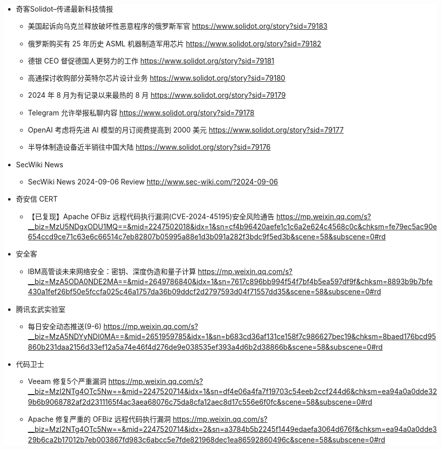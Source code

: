 - 奇客Solidot–传递最新科技情报
  - 美国起诉向乌克兰释放破坏性恶意程序的俄罗斯军官
https://www.solidot.org/story?sid=79183

  - 俄罗斯购买有 25 年历史 ASML 机器制造军用芯片
https://www.solidot.org/story?sid=79182

  - 德银 CEO 督促德国人更努力的工作
https://www.solidot.org/story?sid=79181

  - 高通探讨收购部分英特尔芯片设计业务
https://www.solidot.org/story?sid=79180

  - 2024 年 8 月为有记录以来最热的 8 月
https://www.solidot.org/story?sid=79179

  - Telegram 允许举报私聊内容
https://www.solidot.org/story?sid=79178

  - OpenAI 考虑将先进 AI 模型的月订阅费提高到 2000 美元
https://www.solidot.org/story?sid=79177

  - 半导体制造设备近半销往中国大陆
https://www.solidot.org/story?sid=79176

- SecWiki News
  - SecWiki News 2024-09-06 Review
http://www.sec-wiki.com/?2024-09-06

- 奇安信 CERT
  - 【已复现】Apache OFBiz 远程代码执行漏洞(CVE-2024-45195)安全风险通告
https://mp.weixin.qq.com/s?__biz=MzU5NDgxODU1MQ==&mid=2247502018&idx=1&sn=cf4b96420aefe1c1c6a2e624c4568c0c&chksm=fe79ec5ac90e654ccd9ce71c63e6c66514c7eb82807b05995a88e1d3b091a282f3bdc9f5ed3b&scene=58&subscene=0#rd

- 安全客
  - IBM高管谈未来网络安全：密钥、深度伪造和量子计算
https://mp.weixin.qq.com/s?__biz=MzA5ODA0NDE2MA==&mid=2649786840&idx=1&sn=7617c896bb994f54f7bf4b5ea597df9f&chksm=8893b9b7bfe430a1fef26bf50e5fccfa025c46a1757da36b09ddcf2d2797593d04f71557dd35&scene=58&subscene=0#rd

- 腾讯玄武实验室
  - 每日安全动态推送(9-6)
https://mp.weixin.qq.com/s?__biz=MzA5NDYyNDI0MA==&mid=2651959785&idx=1&sn=b683cd36af131ce158f7c986627bec19&chksm=8baed176bcd95860b231daa2156d33ef12a5a74e46f4d276de9e038535ef393a4d6b2d38866b&scene=58&subscene=0#rd

- 代码卫士
  - Veeam 修复5个严重漏洞
https://mp.weixin.qq.com/s?__biz=MzI2NTg4OTc5Nw==&mid=2247520714&idx=1&sn=df4e06a4fa7f19703c54eeb2ccf244d6&chksm=ea94a0a0dde329b6b9068782af2d2311165f4ac3aea68076c75da8cfa12aec8d17c556e6f0fc&scene=58&subscene=0#rd

  - Apache 修复严重的 OFBiz 远程代码执行漏洞
https://mp.weixin.qq.com/s?__biz=MzI2NTg4OTc5Nw==&mid=2247520714&idx=2&sn=a3784b5b2245f1449edaefa3064d676f&chksm=ea94a0a0dde329b6ca2b17012b7eb003867fd983c6abcc5e7fde821968dec1ea86592860496c&scene=58&subscene=0#rd
